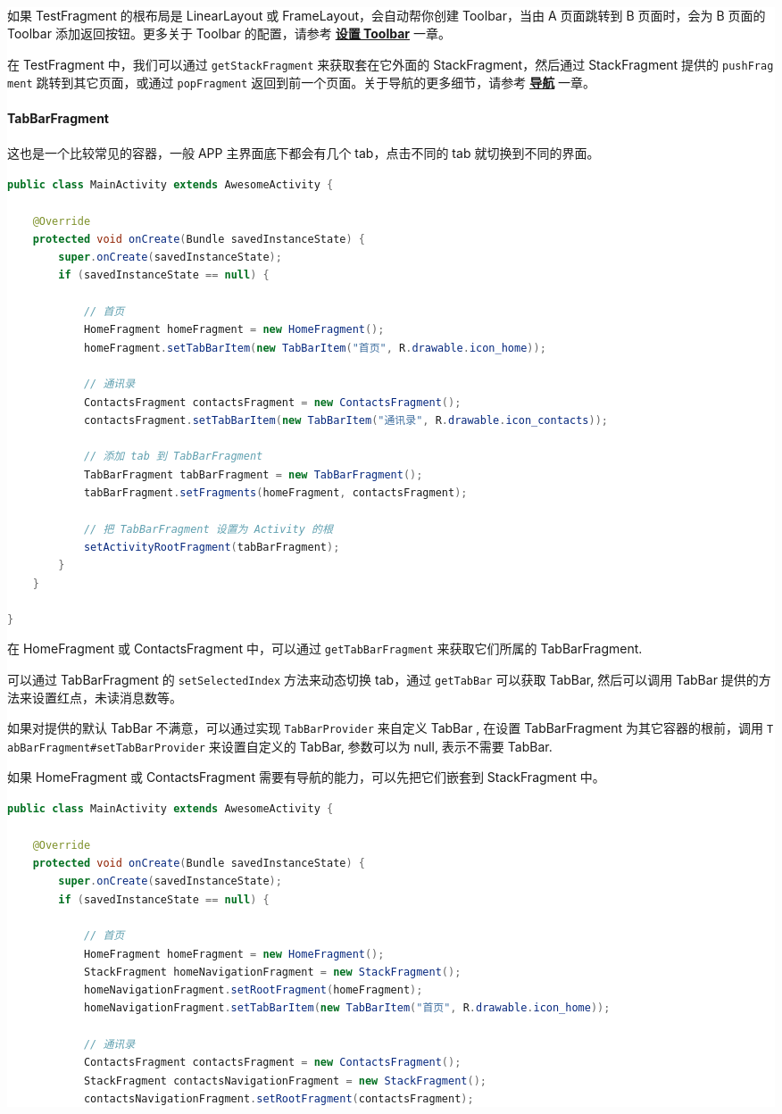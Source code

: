 ```java
```

如果 TestFragment 的根布局是 LinearLayout 或 FrameLayout，会自动帮你创建 Toolbar，当由 A 页面跳转到 B 页面时，会为 B 页面的 Toolbar 添加返回按钮。更多关于 Toolbar 的配置，请参考 [**设置 Toolbar**](#setting-toolbar) 一章。

在 TestFragment 中，我们可以通过 `getStackFragment` 来获取套在它外面的 StackFragment，然后通过 StackFragment 提供的 `pushFragment` 跳转到其它页面，或通过 `popFragment` 返回到前一个页面。关于导航的更多细节，请参考 [**导航**](#navigation) 一章。

#### TabBarFragment

这也是一个比较常见的容器，一般 APP 主界面底下都会有几个 tab，点击不同的 tab 就切换到不同的界面。

```java
public class MainActivity extends AwesomeActivity {

    @Override
    protected void onCreate(Bundle savedInstanceState) {
        super.onCreate(savedInstanceState);
        if (savedInstanceState == null) {

            // 首页
            HomeFragment homeFragment = new HomeFragment();
            homeFragment.setTabBarItem(new TabBarItem("首页", R.drawable.icon_home));

            // 通讯录
            ContactsFragment contactsFragment = new ContactsFragment();
            contactsFragment.setTabBarItem(new TabBarItem("通讯录", R.drawable.icon_contacts));

            // 添加 tab 到 TabBarFragment
            TabBarFragment tabBarFragment = new TabBarFragment();
            tabBarFragment.setFragments(homeFragment, contactsFragment);

            // 把 TabBarFragment 设置为 Activity 的根
            setActivityRootFragment(tabBarFragment);
        }
    }

}
```

在 HomeFragment 或 ContactsFragment 中，可以通过 `getTabBarFragment` 来获取它们所属的 TabBarFragment.

可以通过 TabBarFragment 的 `setSelectedIndex` 方法来动态切换 tab，通过 `getTabBar` 可以获取 TabBar, 然后可以调用 TabBar 提供的方法来设置红点，未读消息数等。

如果对提供的默认 TabBar 不满意，可以通过实现 `TabBarProvider` 来自定义 TabBar , 在设置 TabBarFragment 为其它容器的根前，调用 `TabBarFragment#setTabBarProvider` 来设置自定义的 TabBar, 参数可以为 null, 表示不需要 TabBar.

如果 HomeFragment 或 ContactsFragment 需要有导航的能力，可以先把它们嵌套到 StackFragment 中。

```java
public class MainActivity extends AwesomeActivity {

    @Override
    protected void onCreate(Bundle savedInstanceState) {
        super.onCreate(savedInstanceState);
        if (savedInstanceState == null) {

            // 首页
            HomeFragment homeFragment = new HomeFragment();
            StackFragment homeNavigationFragment = new StackFragment();
            homeNavigationFragment.setRootFragment(homeFragment);
            homeNavigationFragment.setTabBarItem(new TabBarItem("首页", R.drawable.icon_home));

            // 通讯录
            ContactsFragment contactsFragment = new ContactsFragment();
            StackFragment contactsNavigationFragment = new StackFragment();
            contactsNavigationFragment.setRootFragment(contactsFragment);
```